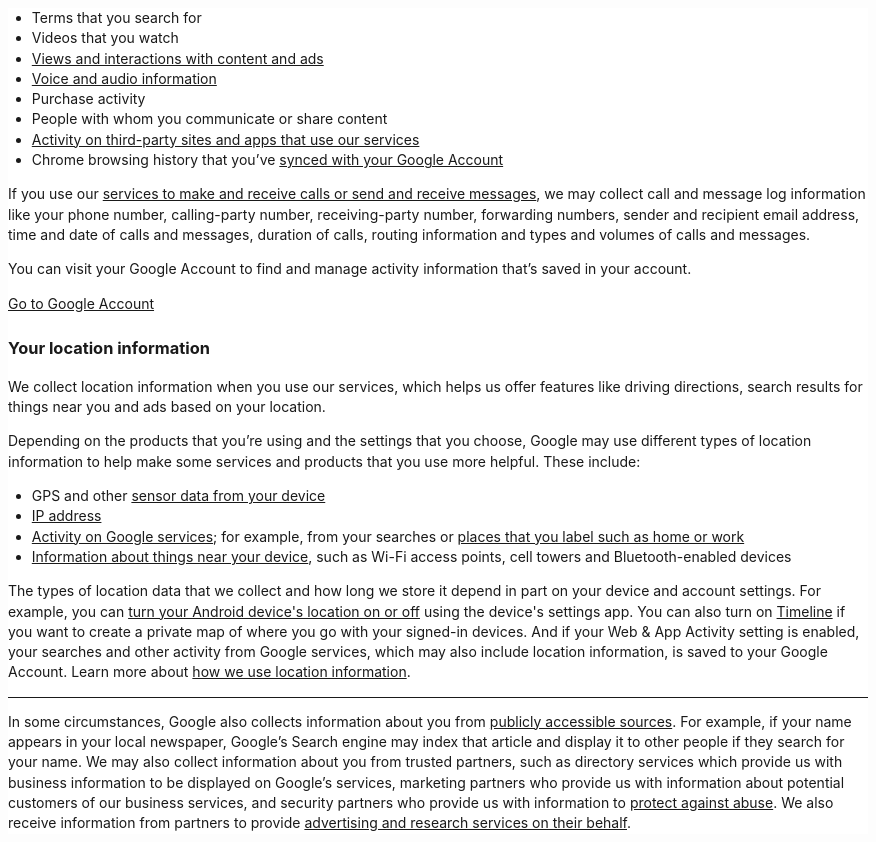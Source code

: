 * Terms that you search for
* Videos that you watch
* [Views and interactions with content and ads](https://policies.google.com/privacy?hl=en-GB#footnote-content-views)
* [Voice and audio information](https://policies.google.com/privacy?hl=en-GB#footnote-voice-audio-information)
* Purchase activity
* People with whom you communicate or share content
* [Activity on third-party sites and apps that use our services](https://policies.google.com/privacy?hl=en-GB#footnote-activity-on-third-party)
* Chrome browsing history that you’ve [synced with your Google Account](https://policies.google.com/privacy?hl=en-GB#footnote-chrome-sync)

If you use our [services to make and receive calls or send and receive messages](https://policies.google.com/privacy?hl=en-GB#footnote-calls-messages), we may collect call and message log information like your phone number, calling-party number, receiving-party number, forwarding numbers, sender and recipient email address, time and date of calls and messages, duration of calls, routing information and types and volumes of calls and messages.

You can visit your Google Account to find and manage activity information that’s saved in your account.

[Go to Google Account](https://myaccount.google.com/?hl=en_GB)

### Your location information

We collect location information when you use our services, which helps us offer features like driving directions, search results for things near you and ads based on your location.

Depending on the products that you’re using and the settings that you choose, Google may use different types of location information to help make some services and products that you use more helpful. These include:

* GPS and other [sensor data from your device](https://policies.google.com/privacy?hl=en-GB#footnote-sensor-data)
* [IP address](https://policies.google.com/privacy?hl=en-GB#footnote-ip)
* [Activity on Google services](https://policies.google.com/privacy?hl=en-GB#footnote-activity-on-services); for example, from your searches or [places that you label such as home or work](https://policies.google.com/privacy?hl=en-GB#footnote-places-you-label)
* [Information about things near your device](https://policies.google.com/privacy?hl=en-GB#footnote-near-device), such as Wi-Fi access points, cell towers and Bluetooth-enabled devices

The types of location data that we collect and how long we store it depend in part on your device and account settings. For example, you can [turn your Android device's location on or off](https://support.google.com/accounts?p=privpol_location&hl=en_GB) using the device's settings app. You can also turn on [Timeline](https://support.google.com/accounts?p=privpol_lochistory&hl=en_GB) if you want to create a private map of where you go with your signed-in devices. And if your Web & App Activity setting is enabled, your searches and other activity from Google services, which may also include location information, is saved to your Google Account. Learn more about [how we use location information](https://policies.google.com/technologies/location-data?hl=en-GB).

* * *

In some circumstances, Google also collects information about you from [publicly accessible sources](https://policies.google.com/privacy?hl=en-GB#footnote-sources). For example, if your name appears in your local newspaper, Google’s Search engine may index that article and display it to other people if they search for your name. We may also collect information about you from trusted partners, such as directory services which provide us with business information to be displayed on Google’s services, marketing partners who provide us with information about potential customers of our business services, and security partners who provide us with information to [protect against abuse](https://policies.google.com/privacy?hl=en-GB#footnote-against-abuse). We also receive information from partners to provide [advertising and research services on their behalf](https://policies.google.com/privacy?hl=en-GB#footnote-ad-services).
